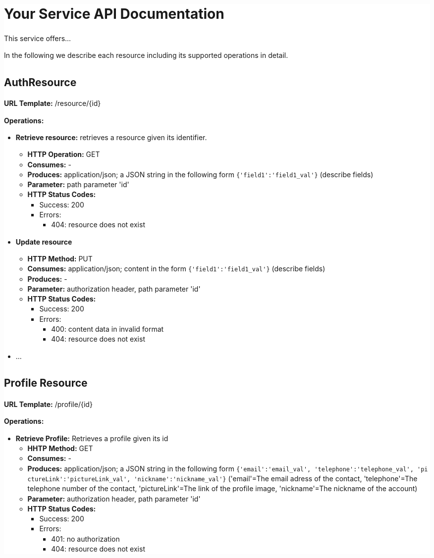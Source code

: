 Your Service API Documentation
==

This service offers...

In the following we describe each resource including its supported operations in detail.

AuthResource
--
__URL Template:__ /resource/{id}

__Operations:__

* __Retrieve resource:__ retrieves a resource given its identifier.
    * __HTTP Operation:__ GET
    * __Consumes:__ -
    * __Produces:__ application/json; a JSON string in the following form `{'field1':'field1_val'}` (describe fields)
	* __Parameter:__ path parameter 'id'
	* __HTTP Status Codes:__
	    * Success: 200
		* Errors:
			* 404: resource does not exist

* __Update resource__
    * __HTTP Method:__ PUT
    * __Consumes:__ application/json; content in the form `{'field1':'field1_val'}` (describe fields)
    * __Produces:__ -
    * __Parameter:__ authorization header, path parameter 'id'
	* __HTTP Status Codes:__
	    * Success: 200
	    * Errors:
	        * 400: content data in invalid format
	        * 404: resource does not exist

* ...

Profile Resource
--
__URL Template:__ /profile/{id}

__Operations:__

* __Retrieve Profile:__ Retrieves a profile given its id
	* __HHTP Method:__ GET
	* __Consumes:__ -
	* __Produces:__ application/json; a JSON string in the following form `{'email':'email_val', 'telephone':'telephone_val', 'pictureLink':'pictureLink_val', 'nickname':'nickname_val'}` ('email'=The email adress of the contact, 'telephone'=The telephone number of the contact, 'pictureLink'=The link of the profile image, 'nickname'=The nickname of the account)
	* __Parameter:__ authorization header, path parameter 'id'
	* __HTTP Status Codes:__
		* Success: 200
		* Errors:
			* 401: no authorization
			* 404: resource does not exist
			